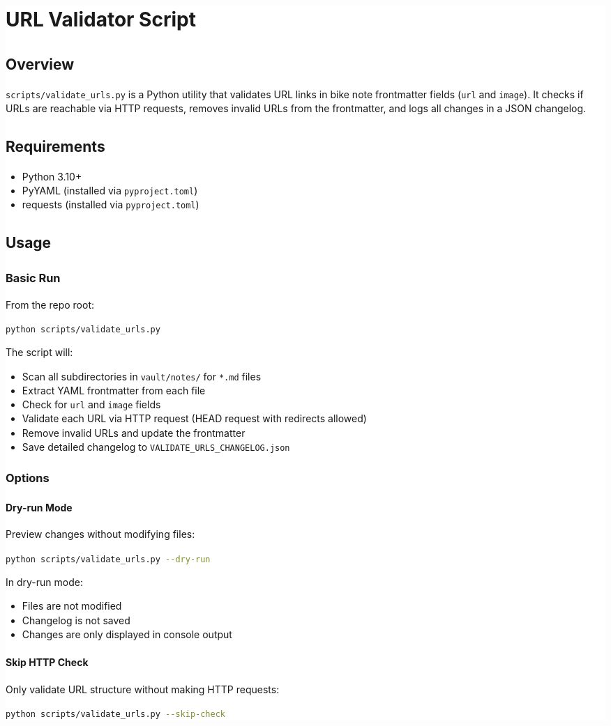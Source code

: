 # URL Validator Script

## Overview

`scripts/validate_urls.py` is a Python utility that validates URL links in bike note frontmatter fields (`url` and `image`). It checks if URLs are reachable via HTTP requests, removes invalid URLs from the frontmatter, and logs all changes in a JSON changelog.

## Requirements

- Python 3.10+
- PyYAML (installed via `pyproject.toml`)
- requests (installed via `pyproject.toml`)

## Usage

### Basic Run

From the repo root:

```bash
python scripts/validate_urls.py
```

The script will:

- Scan all subdirectories in `vault/notes/` for `*.md` files
- Extract YAML frontmatter from each file
- Check for `url` and `image` fields
- Validate each URL via HTTP request (HEAD request with redirects allowed)
- Remove invalid URLs and update the frontmatter
- Save detailed changelog to `VALIDATE_URLS_CHANGELOG.json`

### Options

#### Dry-run Mode

Preview changes without modifying files:

```bash
python scripts/validate_urls.py --dry-run
```

In dry-run mode:
- Files are not modified
- Changelog is not saved
- Changes are only displayed in console output

#### Skip HTTP Check

Only validate URL structure without making HTTP requests:

```bash
python scripts/validate_urls.py --skip-check
```
